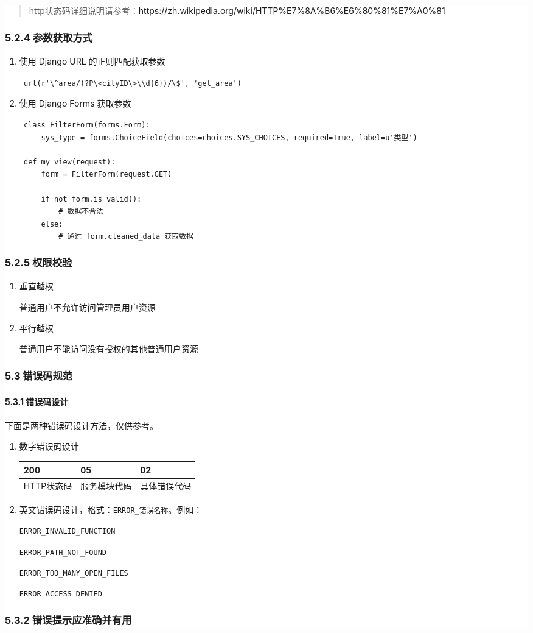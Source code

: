 > http状态码详细说明请参考：https://zh.wikipedia.org/wiki/HTTP%E7%8A%B6%E6%80%81%E7%A0%81

### 5.2.4 参数获取方式

1. 使用 Django URL 的正则匹配获取参数

        url(r'\^area/(?P\<cityID\>\\d{6})/\$', 'get_area')

2. 使用 Django Forms 获取参数

        class FilterForm(forms.Form):
            sys_type = forms.ChoiceField(choices=choices.SYS_CHOICES, required=True, label=u'类型')

        def my_view(request):
            form = FilterForm(request.GET)

            if not form.is_valid():
                # 数据不合法
            else:
                # 通过 form.cleaned_data 获取数据

### 5.2.5 权限校验

1. 垂直越权

    普通用户不允许访问管理员用户资源

2. 平行越权

    普通用户不能访问没有授权的其他普通用户资源

### 5.3 错误码规范

#### 5.3.1 错误码设计

下面是两种错误码设计方法，仅供参考。

1. 数字错误码设计

    | 200        | 05           | 02           |
    |------------|--------------|--------------|
    | HTTP状态码 | 服务模块代码 | 具体错误代码 |

2. 英文错误码设计，格式：`ERROR_错误名称`。例如：

    `ERROR_INVALID_FUNCTION`

    `ERROR_PATH_NOT_FOUND`

    `ERROR_TOO_MANY_OPEN_FILES`

    `ERROR_ACCESS_DENIED`

### 5.3.2 错误提示应准确并有用
